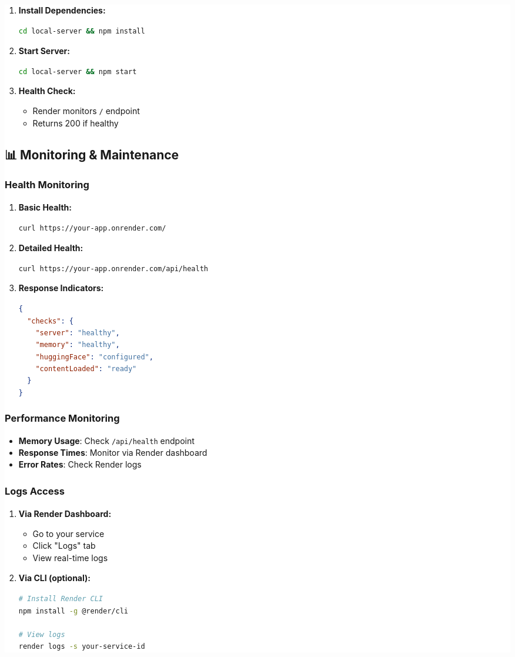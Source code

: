 1. **Install Dependencies:**
   ```bash
   cd local-server && npm install
   ```

2. **Start Server:**
   ```bash
   cd local-server && npm start
   ```

3. **Health Check:**
   - Render monitors `/` endpoint
   - Returns 200 if healthy

## 📊 Monitoring & Maintenance

### Health Monitoring

1. **Basic Health:**
   ```bash
   curl https://your-app.onrender.com/
   ```

2. **Detailed Health:**
   ```bash
   curl https://your-app.onrender.com/api/health
   ```

3. **Response Indicators:**
   ```json
   {
     "checks": {
       "server": "healthy",
       "memory": "healthy",
       "huggingFace": "configured",
       "contentLoaded": "ready"
     }
   }
   ```

### Performance Monitoring

- **Memory Usage**: Check `/api/health` endpoint
- **Response Times**: Monitor via Render dashboard
- **Error Rates**: Check Render logs

### Logs Access

1. **Via Render Dashboard:**
   - Go to your service
   - Click "Logs" tab
   - View real-time logs

2. **Via CLI (optional):**
   ```bash
   # Install Render CLI
   npm install -g @render/cli
   
   # View logs
   render logs -s your-service-id
   ```
